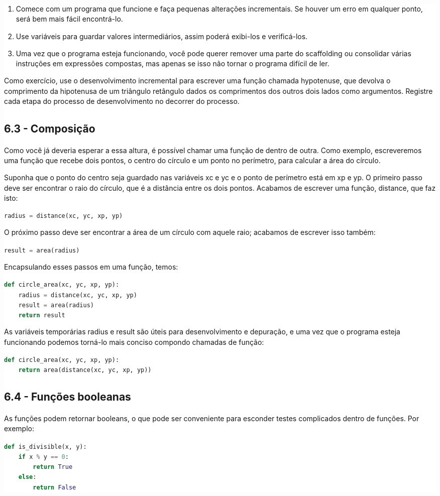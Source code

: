 1. Comece com um programa que funcione e faça pequenas alterações incrementais. Se houver um erro em qualquer ponto, será bem mais fácil encontrá-lo.

2. Use variáveis para guardar valores intermediários, assim poderá exibi-los e verificá-los.

3. Uma vez que o programa esteja funcionando, você pode querer remover uma parte do scaffolding ou consolidar várias instruções em expressões compostas, mas apenas se isso não tornar o programa difícil de ler.

Como exercício, use o desenvolvimento incremental para escrever uma função chamada hypotenuse, que devolva o comprimento da hipotenusa de um triângulo retângulo dados os comprimentos dos outros dois lados como argumentos. Registre cada etapa do processo de desenvolvimento no decorrer do processo.

## 6.3 - Composição

Como você já deveria esperar a essa altura, é possível chamar uma função de dentro de outra. Como exemplo, escreveremos uma função que recebe dois pontos, o centro do círculo e um ponto no perímetro, para calcular a área do círculo.

Suponha que o ponto do centro seja guardado nas variáveis xc e yc e o ponto de perímetro está em xp e yp. O primeiro passo deve ser encontrar o raio do círculo, que é a distância entre os dois pontos. Acabamos de escrever uma função, distance, que faz isto:

```python
radius = distance(xc, yc, xp, yp)
```

O próximo passo deve ser encontrar a área de um círculo com aquele raio; acabamos de escrever isso também:

```python
result = area(radius)
```

Encapsulando esses passos em uma função, temos:

```python
def circle_area(xc, yc, xp, yp):
    radius = distance(xc, yc, xp, yp)
    result = area(radius)
    return result
```

As variáveis temporárias radius e result são úteis para desenvolvimento e depuração, e uma vez que o programa esteja funcionando podemos torná-lo mais conciso compondo chamadas de função:

```python
def circle_area(xc, yc, xp, yp):
    return area(distance(xc, yc, xp, yp))
```

## 6.4 - Funções booleanas

As funções podem retornar booleans, o que pode ser conveniente para esconder testes complicados dentro de funções. Por exemplo:

```python
def is_divisible(x, y):
    if x % y == 0:
        return True
    else:
        return False
```
